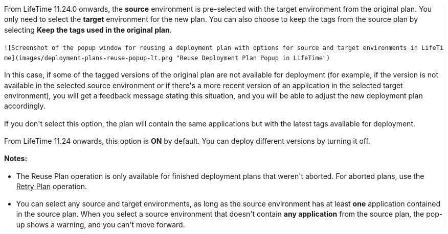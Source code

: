    <div class="info" markdown="1">

   From LifeTime 11.24.0 onwards, the **source** environment is pre-selected with the target environment from the original plan. You only need to select the **target** environment for the new plan.
   You can also choose to keep the tags from the source plan by selecting **Keep the tags used in the original plan**.

   </div>

    ![Screenshot of the popup window for reusing a deployment plan with options for source and target environments in LifeTime](images/deployment-plans-reuse-popup-lt.png "Reuse Deployment Plan Popup in LifeTime")

In this case, if some of the tagged versions of the original plan are not available for deployment (for example, if the version is not available in the selected source environment or if there's a more recent version of an application in the selected target environment), you will get a feedback message stating this situation, and you will be able to adjust the new deployment plan accordingly.  

If you don't select this option, the plan will contain the same applications but with the latest tags available for deployment.

<div class="info" markdown="1">

From LifeTime 11.24 onwards, this option is **ON** by default. You can deploy different versions by turning it off.

</div>

**Notes:**

* The Reuse Plan operation is only available for finished deployment plans that weren't aborted. For aborted plans, use the [Retry Plan](#retry) operation.

* You can select any source and target environments, as long as the source environment has at least **one** application contained in the source plan. When you select a source environment that doesn't contain **any application** from the source plan, the pop-up shows a warning, and you can't move forward.
